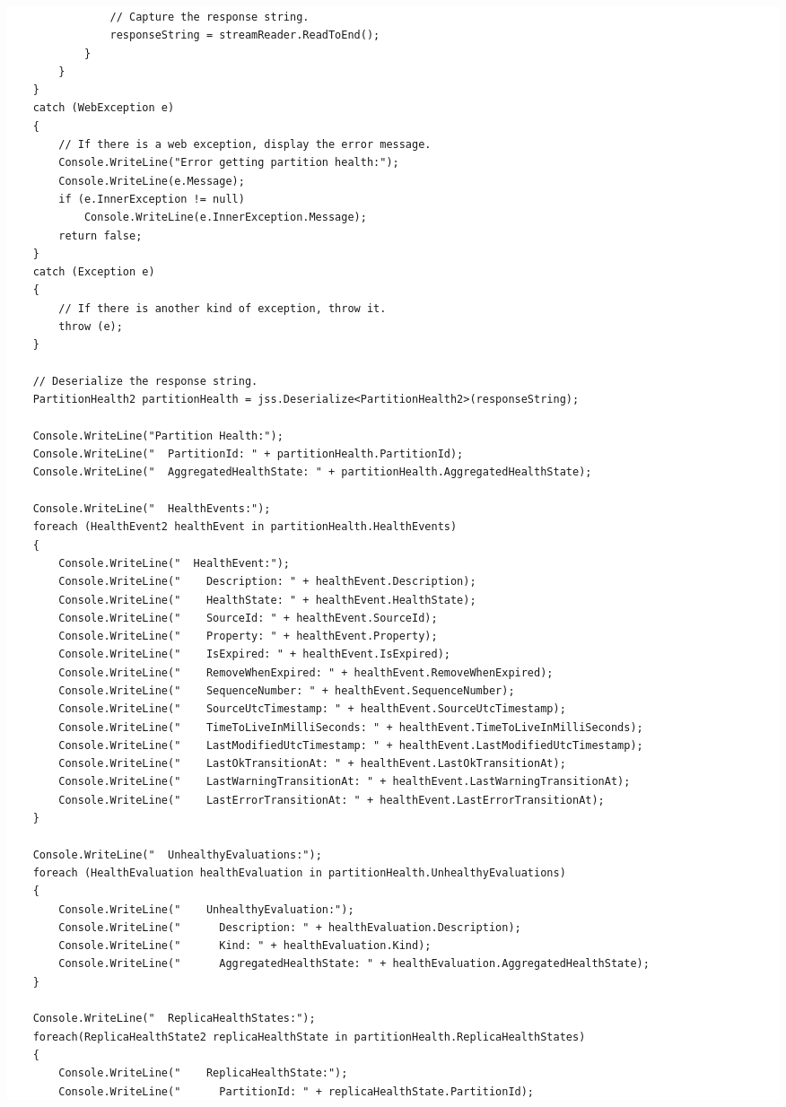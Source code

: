 ```  
                // Capture the response string.  
                responseString = streamReader.ReadToEnd();  
            }  
        }  
    }  
    catch (WebException e)  
    {  
        // If there is a web exception, display the error message.  
        Console.WriteLine("Error getting partition health:");  
        Console.WriteLine(e.Message);  
        if (e.InnerException != null)  
            Console.WriteLine(e.InnerException.Message);  
        return false;  
    }  
    catch (Exception e)  
    {  
        // If there is another kind of exception, throw it.  
        throw (e);  
    }  
  
    // Deserialize the response string.  
    PartitionHealth2 partitionHealth = jss.Deserialize<PartitionHealth2>(responseString);  
  
    Console.WriteLine("Partition Health:");  
    Console.WriteLine("  PartitionId: " + partitionHealth.PartitionId);  
    Console.WriteLine("  AggregatedHealthState: " + partitionHealth.AggregatedHealthState);  
  
    Console.WriteLine("  HealthEvents:");  
    foreach (HealthEvent2 healthEvent in partitionHealth.HealthEvents)  
    {  
        Console.WriteLine("  HealthEvent:");  
        Console.WriteLine("    Description: " + healthEvent.Description);  
        Console.WriteLine("    HealthState: " + healthEvent.HealthState);  
        Console.WriteLine("    SourceId: " + healthEvent.SourceId);  
        Console.WriteLine("    Property: " + healthEvent.Property);  
        Console.WriteLine("    IsExpired: " + healthEvent.IsExpired);  
        Console.WriteLine("    RemoveWhenExpired: " + healthEvent.RemoveWhenExpired);  
        Console.WriteLine("    SequenceNumber: " + healthEvent.SequenceNumber);  
        Console.WriteLine("    SourceUtcTimestamp: " + healthEvent.SourceUtcTimestamp);  
        Console.WriteLine("    TimeToLiveInMilliSeconds: " + healthEvent.TimeToLiveInMilliSeconds);  
        Console.WriteLine("    LastModifiedUtcTimestamp: " + healthEvent.LastModifiedUtcTimestamp);  
        Console.WriteLine("    LastOkTransitionAt: " + healthEvent.LastOkTransitionAt);  
        Console.WriteLine("    LastWarningTransitionAt: " + healthEvent.LastWarningTransitionAt);  
        Console.WriteLine("    LastErrorTransitionAt: " + healthEvent.LastErrorTransitionAt);  
    }  
  
    Console.WriteLine("  UnhealthyEvaluations:");  
    foreach (HealthEvaluation healthEvaluation in partitionHealth.UnhealthyEvaluations)  
    {  
        Console.WriteLine("    UnhealthyEvaluation:");  
        Console.WriteLine("      Description: " + healthEvaluation.Description);  
        Console.WriteLine("      Kind: " + healthEvaluation.Kind);  
        Console.WriteLine("      AggregatedHealthState: " + healthEvaluation.AggregatedHealthState);  
    }  
  
    Console.WriteLine("  ReplicaHealthStates:");  
    foreach(ReplicaHealthState2 replicaHealthState in partitionHealth.ReplicaHealthStates)  
    {  
        Console.WriteLine("    ReplicaHealthState:");  
        Console.WriteLine("      PartitionId: " + replicaHealthState.PartitionId);  
```